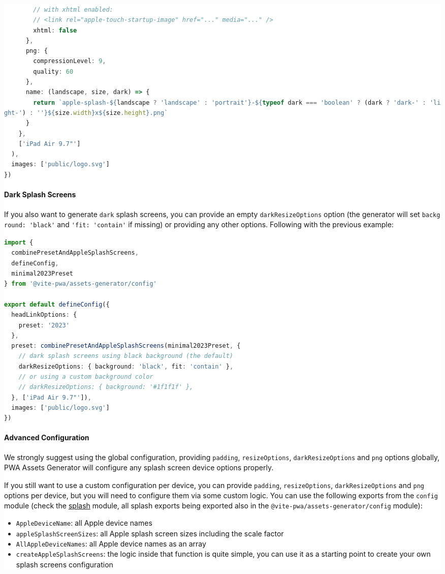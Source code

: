 ```ts
        // with xhtml enabled:
        // <link rel="apple-touch-startup-image" href="..." media="..." />
        xhtml: false
      },
      png: {
        compressionLevel: 9,
        quality: 60
      },
      name: (landscape, size, dark) => {
        return `apple-splash-${landscape ? 'landscape' : 'portrait'}-${typeof dark === 'boolean' ? (dark ? 'dark-' : 'light-') : ''}${size.width}x${size.height}.png`
      }
    },
    ['iPad Air 9.7"']
  ),
  images: ['public/logo.svg']
})
```

#### Dark Splash Screens

If you also want to generate `dark` splash screens, you can provide an empty `darkResizeOptions` option (the generator will set `background: 'black'` and `'fit: 'contain'` if missing) or providing any other options. Following with the previous example:
```ts
import {
  combinePresetAndAppleSplashScreens,
  defineConfig,
  minimal2023Preset
} from '@vite-pwa/assets-generator/config'

export default defineConfig({
  headLinkOptions: {
    preset: '2023'
  },
  preset: combinePresetAndAppleSplashScreens(minimal2023Preset, {
    // dark splash screens using black background (the default)
    darkResizeOptions: { background: 'black', fit: 'contain' },
    // or using a custom background color
    // darkResizeOptions: { background: '#1f1f1f' },
  }, ['iPad Air 9.7"']),
  images: ['public/logo.svg']
})
```

#### Advanced Configuration

We strongly suggest using the global configuration, providing `padding`, `resizeOptions`, `darkResizeOptions` and `png` options globally, PWA Assets Generator will configure any splash screen device options properly.

If you still want to use a custom configuration per device, you can provide `padding`, `resizeOptions`, `darkResizeOptions` and `png` options per device, but you will need to configure them via some custom logic. You can use the following exports from the `config` module (check the [splash](https://github.com/vite-pwa/assets-generator/blob/main/src/splash.ts) module, all splash exports being exported also in the `@vite-pwa/assets-generator/config` module):
- `AppleDeviceName`: all Apple device names
- `appleSplashScreenSizes`: all Apple splash screen sizes including the scale factor
- `AllAppleDeviceNames`: all Apple device names as an array
- `createAppleSplashScreens`: the logic inside that function is quite simple, you can use it as a starting point to create your own splash screens configuration
